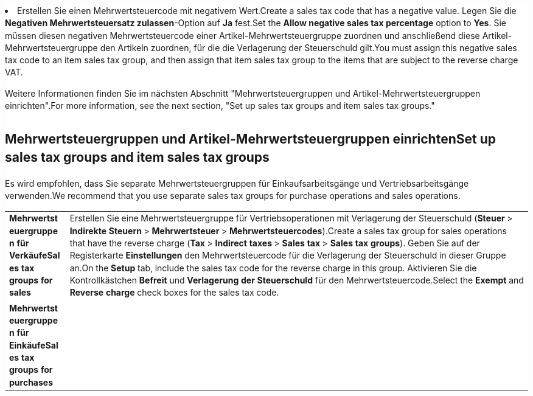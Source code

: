 <li><span data-ttu-id="de41e-120">Erstellen Sie einen Mehrwertsteuercode mit negativem Wert.</span><span class="sxs-lookup"><span data-stu-id="de41e-120">Create a sales tax code that has a negative value.</span></span> <span data-ttu-id="de41e-121">Legen Sie die <strong>Negativen Mehrwertsteuersatz zulassen</strong>-Option auf <strong>Ja</strong> fest.</span><span class="sxs-lookup"><span data-stu-id="de41e-121">Set the <strong>Allow negative sales tax percentage</strong> option to <strong>Yes</strong>.</span></span>
<span data-ttu-id="de41e-122">Sie müssen diesen negativen Mehrwertsteuercode einer Artikel-Mehrwertsteuergruppe zuordnen und anschließend diese Artikel-Mehrwertsteuergruppe den Artikeln zuordnen, für die die Verlagerung der Steuerschuld gilt.</span><span class="sxs-lookup"><span data-stu-id="de41e-122">You must assign this negative sales tax code to an item sales tax group, and then assign that item sales tax group to the items that are subject to the reverse charge VAT.</span></span></li>
</ol>
<p><span data-ttu-id="de41e-123">Weitere Informationen finden Sie im nächsten Abschnitt "Mehrwertsteuergruppen und Artikel-Mehrwertsteuergruppen einrichten".</span><span class="sxs-lookup"><span data-stu-id="de41e-123">For more information, see the next section, "Set up sales tax groups and item sales tax groups."</span></span></p>
</td>
</tr>
</tbody>
</table>

## <a name="set-up-sales-tax-groups-and-item-sales-tax-groups"></a><span data-ttu-id="de41e-124">Mehrwertsteuergruppen und Artikel-Mehrwertsteuergruppen einrichten</span><span class="sxs-lookup"><span data-stu-id="de41e-124">Set up sales tax groups and item sales tax groups</span></span>
<span data-ttu-id="de41e-125">Es wird empfohlen, dass Sie separate Mehrwertsteuergruppen für Einkaufsarbeitsgänge und Vertriebsarbeitsgänge verwenden.</span><span class="sxs-lookup"><span data-stu-id="de41e-125">We recommend that you use separate sales tax groups for purchase operations and sales operations.</span></span>

<table>
<tr>
<td><span data-ttu-id="de41e-126"><strong>Mehrwertsteuergruppen für Verkäufe</strong></span><span class="sxs-lookup"><span data-stu-id="de41e-126"><strong>Sales tax groups for sales</strong></span></span></td>
<td><span data-ttu-id="de41e-127">Erstellen Sie eine Mehrwertsteuergruppe für Vertriebsoperationen mit Verlagerung der Steuerschuld (<strong>Steuer</strong> > <strong>Indirekte Steuern</strong> > <strong>Mehrwertsteuer</strong> > <strong>Mehrwertsteuercodes</strong>).</span><span class="sxs-lookup"><span data-stu-id="de41e-127">Create a sales tax group for sales operations that have the reverse charge (<strong>Tax</strong> > <strong>Indirect taxes</strong> > <strong>Sales tax</strong> > <strong>Sales tax groups</strong>).</span></span> <span data-ttu-id="de41e-128">Geben Sie auf der Registerkarte <strong>Einstellungen</strong> den Mehrwertsteuercode für die Verlagerung der Steuerschuld in dieser Gruppe an.</span><span class="sxs-lookup"><span data-stu-id="de41e-128">On the <strong>Setup</strong> tab, include the sales tax code for the reverse charge in this group.</span></span> <span data-ttu-id="de41e-129">Aktivieren Sie die Kontrollkästchen <strong>Befreit</strong> und <strong>Verlagerung der Steuerschuld</strong> für den Mehrwertsteuercode.</span><span class="sxs-lookup"><span data-stu-id="de41e-129">Select the <strong>Exempt</strong> and <strong>Reverse charge</strong> check boxes for the sales tax code.</span></span></td>
</tr>
<tr>
<td><span data-ttu-id="de41e-130"><strong>Mehrwertsteuergruppen für Einkäufe</strong></span><span class="sxs-lookup"><span data-stu-id="de41e-130"><strong>Sales tax groups for purchases</strong></span></span></td>